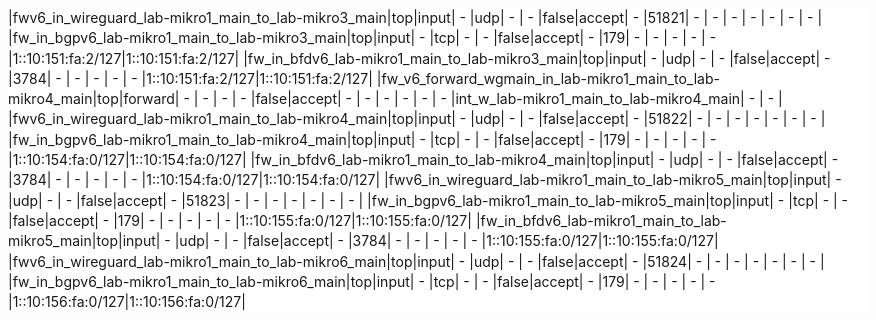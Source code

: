 |fwv6_in_wireguard_lab-mikro1_main_to_lab-mikro3_main|top|input| - |udp| - | - |false|accept| - |51821| - | - | - | - | - | - | - |
|fw_in_bgpv6_lab-mikro1_main_to_lab-mikro3_main|top|input| - |tcp| - | - |false|accept| - |179| - | - | - | - | - |1::10:151:fa:2/127|1::10:151:fa:2/127|
|fw_in_bfdv6_lab-mikro1_main_to_lab-mikro3_main|top|input| - |udp| - | - |false|accept| - |3784| - | - | - | - | - |1::10:151:fa:2/127|1::10:151:fa:2/127|
|fw_v6_forward_wgmain_in_lab-mikro1_main_to_lab-mikro4_main|top|forward| - | - | - | - |false|accept| - | - | - | - | - | - |int_w_lab-mikro1_main_to_lab-mikro4_main| - | - |
|fwv6_in_wireguard_lab-mikro1_main_to_lab-mikro4_main|top|input| - |udp| - | - |false|accept| - |51822| - | - | - | - | - | - | - |
|fw_in_bgpv6_lab-mikro1_main_to_lab-mikro4_main|top|input| - |tcp| - | - |false|accept| - |179| - | - | - | - | - |1::10:154:fa:0/127|1::10:154:fa:0/127|
|fw_in_bfdv6_lab-mikro1_main_to_lab-mikro4_main|top|input| - |udp| - | - |false|accept| - |3784| - | - | - | - | - |1::10:154:fa:0/127|1::10:154:fa:0/127|
|fwv6_in_wireguard_lab-mikro1_main_to_lab-mikro5_main|top|input| - |udp| - | - |false|accept| - |51823| - | - | - | - | - | - | - |
|fw_in_bgpv6_lab-mikro1_main_to_lab-mikro5_main|top|input| - |tcp| - | - |false|accept| - |179| - | - | - | - | - |1::10:155:fa:0/127|1::10:155:fa:0/127|
|fw_in_bfdv6_lab-mikro1_main_to_lab-mikro5_main|top|input| - |udp| - | - |false|accept| - |3784| - | - | - | - | - |1::10:155:fa:0/127|1::10:155:fa:0/127|
|fwv6_in_wireguard_lab-mikro1_main_to_lab-mikro6_main|top|input| - |udp| - | - |false|accept| - |51824| - | - | - | - | - | - | - |
|fw_in_bgpv6_lab-mikro1_main_to_lab-mikro6_main|top|input| - |tcp| - | - |false|accept| - |179| - | - | - | - | - |1::10:156:fa:0/127|1::10:156:fa:0/127|
